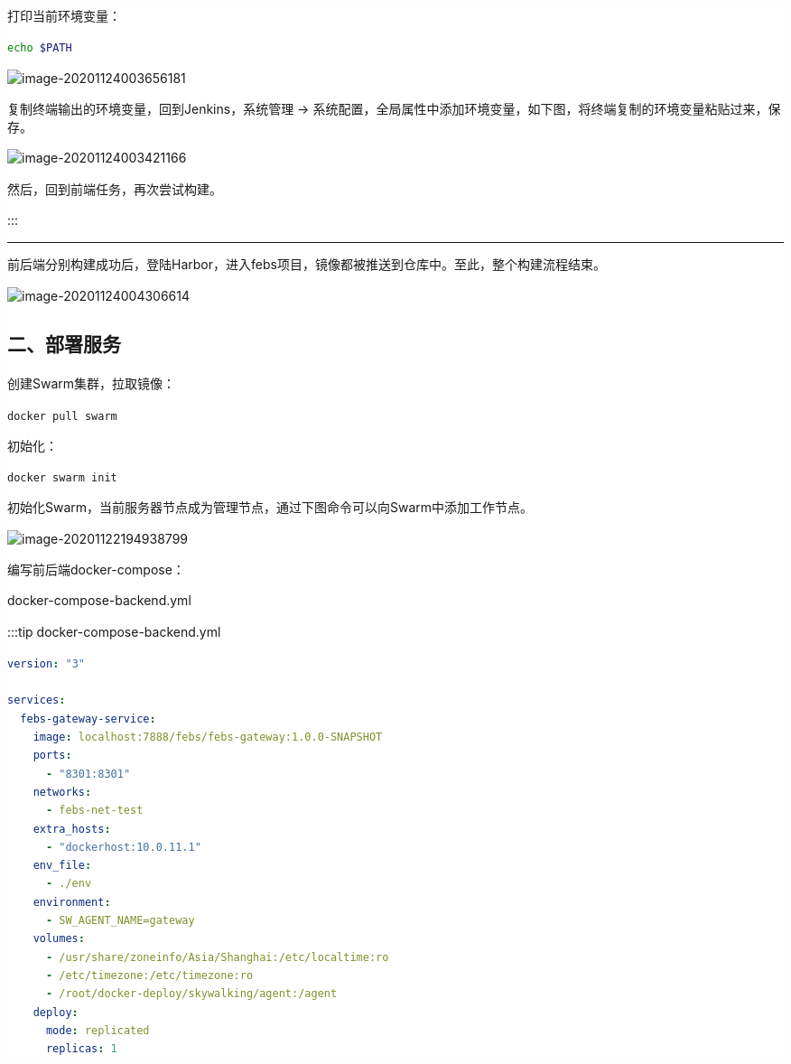 打印当前环境变量：

```bash
echo $PATH
```

![image-20201124003656181](https://upyun1.surcode.cn/imgs/20201124003656.png)

复制终端输出的环境变量，回到Jenkins，系统管理 -> 系统配置，全局属性中添加环境变量，如下图，将终端复制的环境变量粘贴过来，保存。

![image-20201124003421166](https://upyun1.surcode.cn/imgs/20201124003421.png)

然后，回到前端任务，再次尝试构建。

:::

---

前后端分别构建成功后，登陆Harbor，进入febs项目，镜像都被推送到仓库中。至此，整个构建流程结束。

![image-20201124004306614](https://upyun1.surcode.cn/imgs/20201124004306.png)



## 二、部署服务

创建Swarm集群，拉取镜像：

```bash
docker pull swarm
```

初始化：

```bash
docker swarm init
```

初始化Swarm，当前服务器节点成为管理节点，通过下图命令可以向Swarm中添加工作节点。

![image-20201122194938799](https://upyun1.surcode.cn/imgs/20201122194938.png)

编写前后端docker-compose：

docker-compose-backend.yml

:::tip docker-compose-backend.yml

```yaml
version: "3"

services:
  febs-gateway-service:
    image: localhost:7888/febs/febs-gateway:1.0.0-SNAPSHOT
    ports:
      - "8301:8301"
    networks:
      - febs-net-test
    extra_hosts:
      - "dockerhost:10.0.11.1"
    env_file:
      - ./env
    environment:
      - SW_AGENT_NAME=gateway
    volumes:
      - /usr/share/zoneinfo/Asia/Shanghai:/etc/localtime:ro
      - /etc/timezone:/etc/timezone:ro
      - /root/docker-deploy/skywalking/agent:/agent
    deploy:
      mode: replicated
      replicas: 1
```